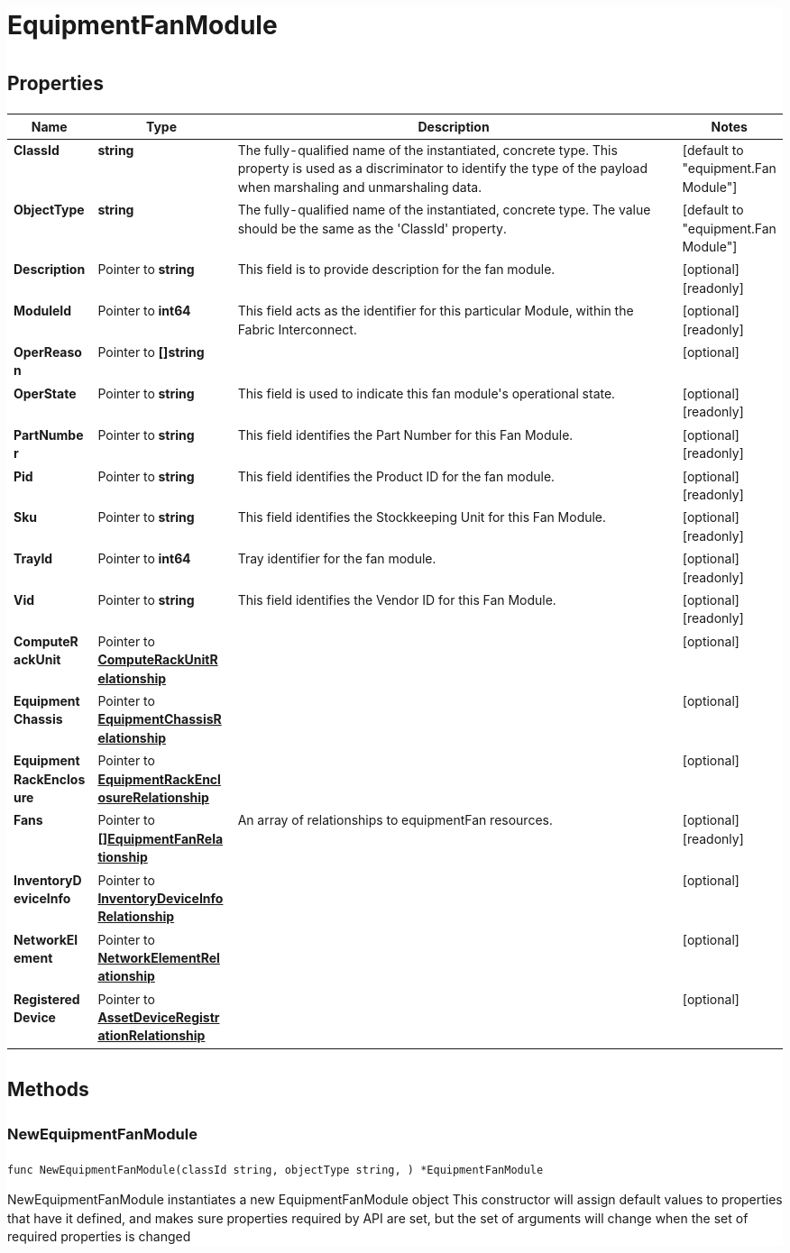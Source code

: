 # EquipmentFanModule

## Properties

Name | Type | Description | Notes
------------ | ------------- | ------------- | -------------
**ClassId** | **string** | The fully-qualified name of the instantiated, concrete type. This property is used as a discriminator to identify the type of the payload when marshaling and unmarshaling data. | [default to "equipment.FanModule"]
**ObjectType** | **string** | The fully-qualified name of the instantiated, concrete type. The value should be the same as the &#39;ClassId&#39; property. | [default to "equipment.FanModule"]
**Description** | Pointer to **string** | This field is to provide description for the fan module. | [optional] [readonly] 
**ModuleId** | Pointer to **int64** | This field acts as the identifier for this particular Module, within the Fabric Interconnect. | [optional] [readonly] 
**OperReason** | Pointer to **[]string** |  | [optional] 
**OperState** | Pointer to **string** | This field is used to indicate this fan module&#39;s operational state. | [optional] [readonly] 
**PartNumber** | Pointer to **string** | This field identifies the Part Number for this Fan Module. | [optional] [readonly] 
**Pid** | Pointer to **string** | This field identifies the Product ID for the fan module. | [optional] [readonly] 
**Sku** | Pointer to **string** | This field identifies the Stockkeeping Unit for this Fan Module. | [optional] [readonly] 
**TrayId** | Pointer to **int64** | Tray identifier for the fan module. | [optional] [readonly] 
**Vid** | Pointer to **string** | This field identifies the Vendor ID for this Fan Module. | [optional] [readonly] 
**ComputeRackUnit** | Pointer to [**ComputeRackUnitRelationship**](compute.RackUnit.Relationship.md) |  | [optional] 
**EquipmentChassis** | Pointer to [**EquipmentChassisRelationship**](equipment.Chassis.Relationship.md) |  | [optional] 
**EquipmentRackEnclosure** | Pointer to [**EquipmentRackEnclosureRelationship**](equipment.RackEnclosure.Relationship.md) |  | [optional] 
**Fans** | Pointer to [**[]EquipmentFanRelationship**](EquipmentFanRelationship.md) | An array of relationships to equipmentFan resources. | [optional] [readonly] 
**InventoryDeviceInfo** | Pointer to [**InventoryDeviceInfoRelationship**](inventory.DeviceInfo.Relationship.md) |  | [optional] 
**NetworkElement** | Pointer to [**NetworkElementRelationship**](network.Element.Relationship.md) |  | [optional] 
**RegisteredDevice** | Pointer to [**AssetDeviceRegistrationRelationship**](asset.DeviceRegistration.Relationship.md) |  | [optional] 

## Methods

### NewEquipmentFanModule

`func NewEquipmentFanModule(classId string, objectType string, ) *EquipmentFanModule`

NewEquipmentFanModule instantiates a new EquipmentFanModule object
This constructor will assign default values to properties that have it defined,
and makes sure properties required by API are set, but the set of arguments
will change when the set of required properties is changed

